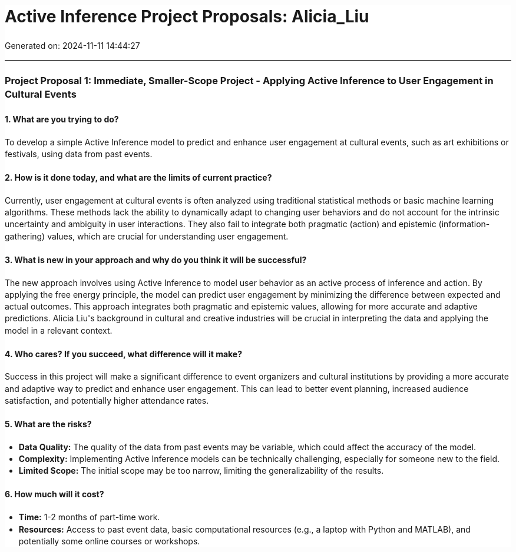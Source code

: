 # Active Inference Project Proposals: Alicia_Liu

Generated on: 2024-11-11 14:44:27

---

### Project Proposal 1: Immediate, Smaller-Scope Project - Applying Active Inference to User Engagement in Cultural Events

#### 1. What are you trying to do?
To develop a simple Active Inference model to predict and enhance user engagement at cultural events, such as art exhibitions or festivals, using data from past events.

#### 2. How is it done today, and what are the limits of current practice?
Currently, user engagement at cultural events is often analyzed using traditional statistical methods or basic machine learning algorithms. These methods lack the ability to dynamically adapt to changing user behaviors and do not account for the intrinsic uncertainty and ambiguity in user interactions. They also fail to integrate both pragmatic (action) and epistemic (information-gathering) values, which are crucial for understanding user engagement.

#### 3. What is new in your approach and why do you think it will be successful?
The new approach involves using Active Inference to model user behavior as an active process of inference and action. By applying the free energy principle, the model can predict user engagement by minimizing the difference between expected and actual outcomes. This approach integrates both pragmatic and epistemic values, allowing for more accurate and adaptive predictions. Alicia Liu's background in cultural and creative industries will be crucial in interpreting the data and applying the model in a relevant context.

#### 4. Who cares? If you succeed, what difference will it make?
Success in this project will make a significant difference to event organizers and cultural institutions by providing a more accurate and adaptive way to predict and enhance user engagement. This can lead to better event planning, increased audience satisfaction, and potentially higher attendance rates.

#### 5. What are the risks?
- **Data Quality:** The quality of the data from past events may be variable, which could affect the accuracy of the model.
- **Complexity:** Implementing Active Inference models can be technically challenging, especially for someone new to the field.
- **Limited Scope:** The initial scope may be too narrow, limiting the generalizability of the results.

#### 6. How much will it cost?
- **Time:** 1-2 months of part-time work.
- **Resources:** Access to past event data, basic computational resources (e.g., a laptop with Python and MATLAB), and potentially some online courses or workshops.
